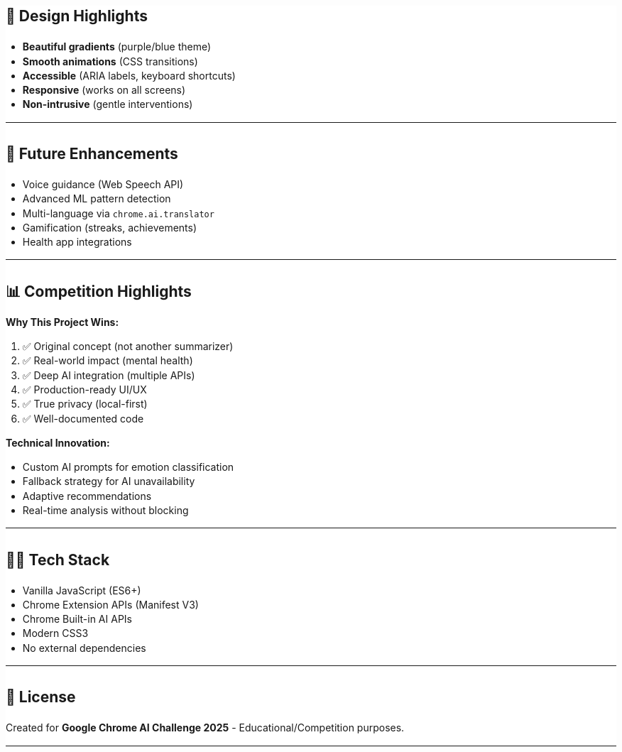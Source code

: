 ## 🎨 Design Highlights

- **Beautiful gradients** (purple/blue theme)
- **Smooth animations** (CSS transitions)
- **Accessible** (ARIA labels, keyboard shortcuts)
- **Responsive** (works on all screens)
- **Non-intrusive** (gentle interventions)

---

## 🚀 Future Enhancements

- Voice guidance (Web Speech API)
- Advanced ML pattern detection
- Multi-language via `chrome.ai.translator`
- Gamification (streaks, achievements)
- Health app integrations

---

## 📊 Competition Highlights

**Why This Project Wins:**
1. ✅ Original concept (not another summarizer)
2. ✅ Real-world impact (mental health)
3. ✅ Deep AI integration (multiple APIs)
4. ✅ Production-ready UI/UX
5. ✅ True privacy (local-first)
6. ✅ Well-documented code

**Technical Innovation:**
- Custom AI prompts for emotion classification
- Fallback strategy for AI unavailability
- Adaptive recommendations
- Real-time analysis without blocking

---

## 👨‍💻 Tech Stack

- Vanilla JavaScript (ES6+)
- Chrome Extension APIs (Manifest V3)
- Chrome Built-in AI APIs
- Modern CSS3
- No external dependencies

---

## 📝 License

Created for **Google Chrome AI Challenge 2025** - Educational/Competition purposes.

---